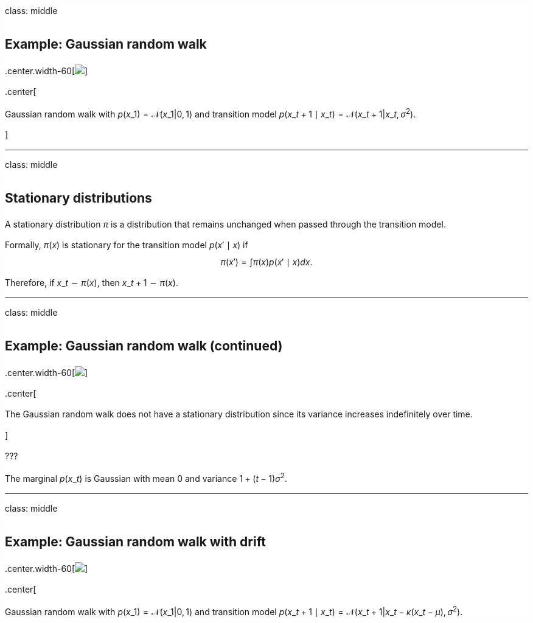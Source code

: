 
class: middle

## Example: Gaussian random walk

.center.width-60[![](figures/lec6/gaussian_random_walk_1d.png)]

.center[
    
Gaussian random walk with $p(x\_1) = \mathcal{N}(x\_1 | 0, 1)$ and transition model $p(x\_{t+1} \mid x\_t) = \mathcal{N}(x\_{t+1} | x\_t, \sigma^2)$.

]

---

class: middle

## Stationary distributions

A stationary distribution $\pi$ is a distribution that remains unchanged when passed through the transition model. 

Formally, $\pi(x)$ is stationary for the transition model $p(x' \mid x)$ if
$$\pi(x') = \int \pi(x) p(x' \mid x) dx.$$

Therefore, if $x\_t \sim \pi(x)$, then $x\_{t+1} \sim \pi(x)$.

---

class: middle

## Example: Gaussian random walk (continued)

.center.width-60[![](figures/lec6/gaussian_random_walk_1d_variance.png)]

.center[

The Gaussian random walk does not have a stationary distribution since its variance increases indefinitely over time.

]

???

The marginal $p(x\_t)$ is Gaussian with mean 0 and variance $1 + (t-1)\sigma^2$.

---

class: middle

## Example: Gaussian random walk with drift

.center.width-60[![](figures/lec6/gaussian_random_walk_1d_drift.png)]

.center[

Gaussian random walk with $p(x\_1) = \mathcal{N}(x\_1 | 0, 1)$ and transition model $p(x\_{t+1} \mid x\_t) = \mathcal{N}(x\_{t+1} | x\_t - \kappa(x\_t - \mu), \sigma^2)$.
